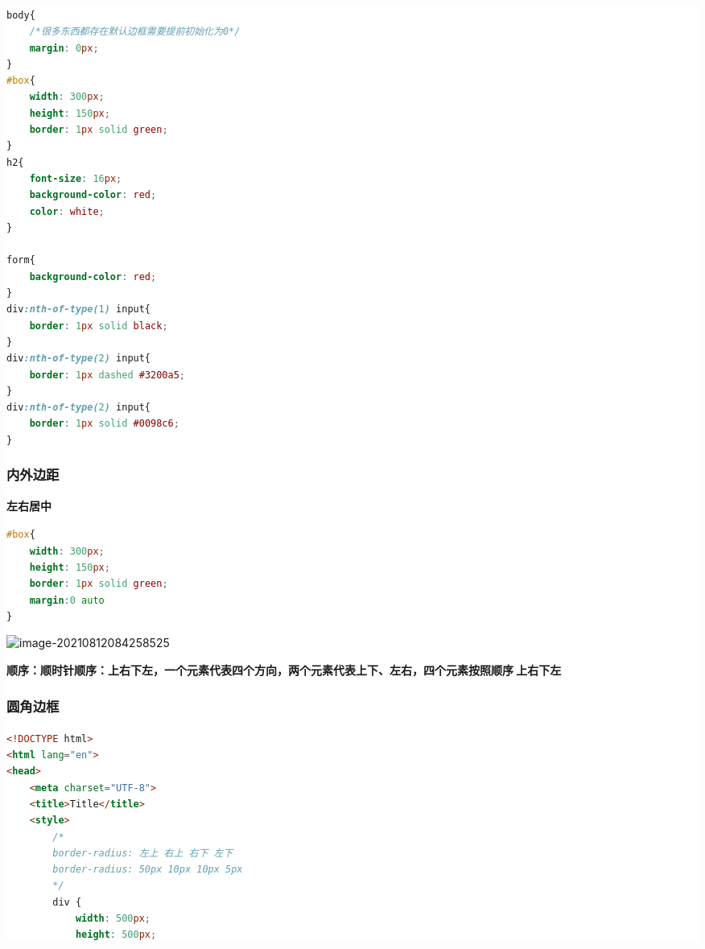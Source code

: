 ```css
body{
    /*很多东西都存在默认边框需要提前初始化为0*/
    margin: 0px;
}
#box{
    width: 300px;
    height: 150px;
    border: 1px solid green;
}
h2{
    font-size: 16px;
    background-color: red;
    color: white;
}

form{
    background-color: red;
}
div:nth-of-type(1) input{
    border: 1px solid black;
}
div:nth-of-type(2) input{
    border: 1px dashed #3200a5;
}
div:nth-of-type(2) input{
    border: 1px solid #0098c6;
}
```



### 内外边距

**左右居中**

```css
#box{
    width: 300px;
    height: 150px;
    border: 1px solid green;
    margin:0 auto
}
```

![image-20210812084258525](C:\Users\J-ADan\AppData\Roaming\Typora\typora-user-images\image-20210812084258525.png)

**顺序：顺时针顺序：上右下左，一个元素代表四个方向，两个元素代表上下、左右，四个元素按照顺序 上右下左**



### 圆角边框

```html
<!DOCTYPE html>
<html lang="en">
<head>
    <meta charset="UTF-8">
    <title>Title</title>
    <style>
        /*
        border-radius: 左上 右上 右下 左下
        border-radius: 50px 10px 10px 5px
        */
        div {
            width: 500px;
            height: 500px;
```